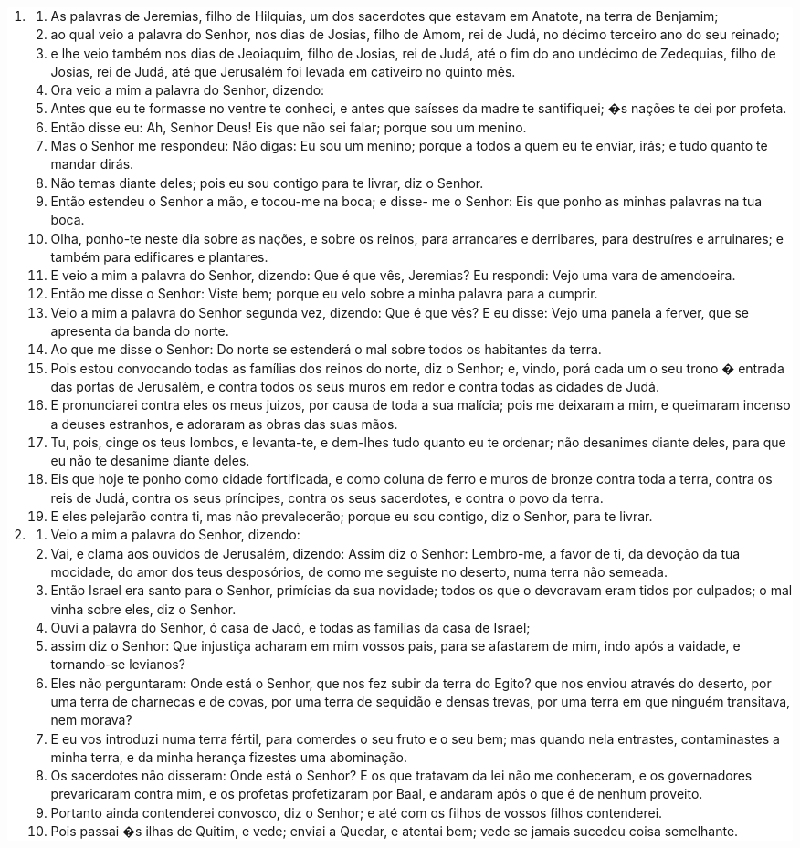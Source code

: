 <ol>
  <li>
    <ol>
      <li>As palavras de Jeremias, filho de Hilquias, um dos sacerdotes que estavam em Anatote, na terra de Benjamim;</li>
      <li>ao qual veio a palavra do Senhor, nos dias de Josias, filho de Amom, rei de Judá, no décimo terceiro ano do seu reinado;</li>
      <li>e lhe veio também nos dias de Jeoiaquim, filho de Josias, rei de Judá, até o fim do ano undécimo de Zedequias, filho de Josias, rei de Judá, até que Jerusalém foi levada em cativeiro no quinto mês.</li>
      <li>Ora veio a mim a palavra do Senhor, dizendo:</li>
      <li>Antes que eu te formasse no ventre te conheci, e antes que saísses da madre te santifiquei; �s nações te dei por profeta.</li>
      <li>Então disse eu: Ah, Senhor Deus! Eis que não sei falar; porque sou um menino.</li>
      <li>Mas o Senhor me respondeu: Não digas: Eu sou um menino; porque a todos a quem eu te enviar, irás; e tudo quanto te mandar dirás.</li>
      <li>Não temas diante deles; pois eu sou contigo para te livrar, diz o Senhor.</li>
      <li>Então estendeu o Senhor a mão, e tocou-me na boca; e disse- me o Senhor: Eis que ponho as minhas palavras na tua boca.</li>
      <li>Olha, ponho-te neste dia sobre as nações, e sobre os reinos, para arrancares e derribares, para destruíres e arruinares; e também para edificares e plantares.</li>
      <li>E veio a mim a palavra do Senhor, dizendo: Que é que vês, Jeremias? Eu respondi: Vejo uma vara de amendoeira.</li>
      <li>Então me disse o Senhor: Viste bem; porque eu velo sobre a minha palavra para a cumprir.</li>
      <li>Veio a mim a palavra do Senhor segunda vez, dizendo: Que é que vês? E eu disse: Vejo uma panela a ferver, que se apresenta da banda do norte.</li>
      <li>Ao que me disse o Senhor: Do norte se estenderá o mal sobre todos os habitantes da terra.</li>
      <li>Pois estou convocando todas as famílias dos reinos do norte, diz o Senhor; e, vindo, porá cada um o seu trono � entrada das portas de Jerusalém, e contra todos os seus muros em redor e contra todas as cidades de Judá.</li>
      <li>E pronunciarei contra eles os meus juizos, por causa de toda a sua malícia; pois me deixaram a mim, e queimaram incenso a deuses estranhos, e adoraram as obras das suas mãos.</li>
      <li>Tu, pois, cinge os teus lombos, e levanta-te, e dem-lhes tudo quanto eu te ordenar; não desanimes diante deles, para que eu não te desanime diante deles.</li>
      <li>Eis que hoje te ponho como cidade fortificada, e como coluna de ferro e muros de bronze contra toda a terra, contra os reis de Judá, contra os seus príncipes, contra os seus sacerdotes, e contra o povo da terra.</li>
      <li>E eles pelejarão contra ti, mas não prevalecerão; porque eu sou contigo, diz o Senhor, para te livrar.</li>
    </ol>
  </li>
  <li>
    <ol>
      <li>Veio a mim a palavra do Senhor, dizendo:</li>
      <li>Vai, e clama aos ouvidos de Jerusalém, dizendo: Assim diz o Senhor: Lembro-me, a favor de ti, da devoção da tua mocidade, do amor dos teus desposórios, de como me seguiste no deserto, numa terra não semeada.</li>
      <li>Então Israel era santo para o Senhor, primícias da sua novidade; todos os que o devoravam eram tidos por culpados; o mal vinha sobre eles, diz o Senhor.</li>
      <li>Ouvi a palavra do Senhor, ó casa de Jacó, e todas as famílias da casa de Israel;</li>
      <li>assim diz o Senhor: Que injustiça acharam em mim vossos pais, para se afastarem de mim, indo após a vaidade, e tornando-se levianos?</li>
      <li>Eles não perguntaram: Onde está o Senhor, que nos fez subir da terra do Egito? que nos enviou através do deserto, por uma terra de charnecas e de covas, por uma terra de sequidão e densas trevas, por uma terra em que ninguém transitava, nem morava?</li>
      <li>E eu vos introduzi numa terra fértil, para comerdes o seu fruto e o seu bem; mas quando nela entrastes, contaminastes a minha terra, e da minha herança fizestes uma abominação.</li>
      <li>Os sacerdotes não disseram: Onde está o Senhor? E os que tratavam da lei não me conheceram, e os governadores prevaricaram contra mim, e os profetas profetizaram por Baal, e andaram após o que é de nenhum proveito.</li>
      <li>Portanto ainda contenderei convosco, diz o Senhor; e até com os filhos de vossos filhos contenderei.</li>
      <li>Pois passai �s ilhas de Quitim, e vede; enviai a Quedar, e atentai bem; vede se jamais sucedeu coisa semelhante.</li>